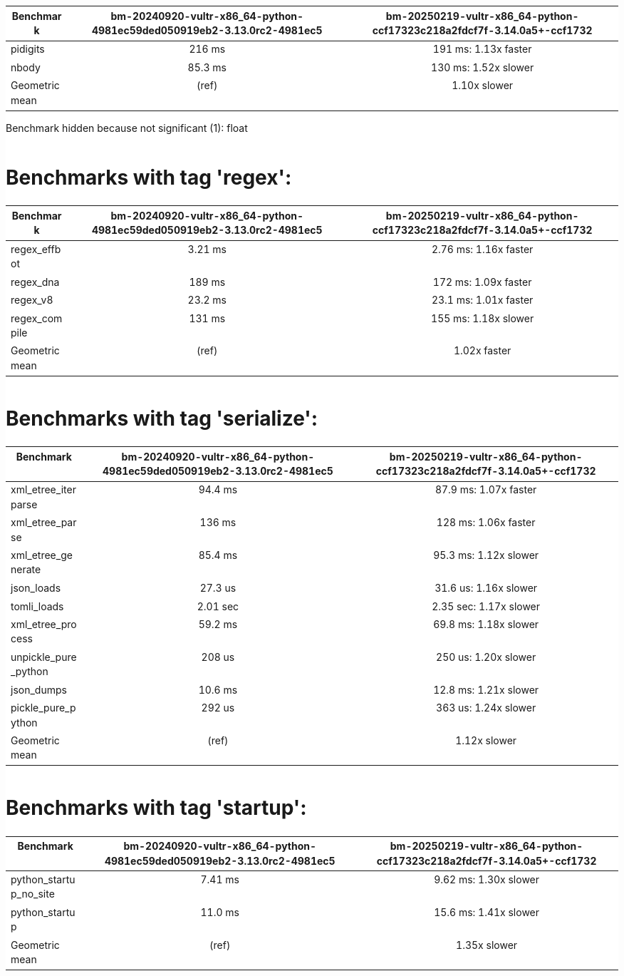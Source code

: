 | Benchmark      | bm-20240920-vultr-x86_64-python-4981ec59ded050919eb2-3.13.0rc2-4981ec5 | bm-20250219-vultr-x86_64-python-ccf17323c218a2fdcf7f-3.14.0a5+-ccf1732 |
|----------------|:----------------------------------------------------------------------:|:----------------------------------------------------------------------:|
| pidigits       | 216 ms                                                                 | 191 ms: 1.13x faster                                                   |
| nbody          | 85.3 ms                                                                | 130 ms: 1.52x slower                                                   |
| Geometric mean | (ref)                                                                  | 1.10x slower                                                           |

Benchmark hidden because not significant (1): float

Benchmarks with tag 'regex':
============================

| Benchmark      | bm-20240920-vultr-x86_64-python-4981ec59ded050919eb2-3.13.0rc2-4981ec5 | bm-20250219-vultr-x86_64-python-ccf17323c218a2fdcf7f-3.14.0a5+-ccf1732 |
|----------------|:----------------------------------------------------------------------:|:----------------------------------------------------------------------:|
| regex_effbot   | 3.21 ms                                                                | 2.76 ms: 1.16x faster                                                  |
| regex_dna      | 189 ms                                                                 | 172 ms: 1.09x faster                                                   |
| regex_v8       | 23.2 ms                                                                | 23.1 ms: 1.01x faster                                                  |
| regex_compile  | 131 ms                                                                 | 155 ms: 1.18x slower                                                   |
| Geometric mean | (ref)                                                                  | 1.02x faster                                                           |

Benchmarks with tag 'serialize':
================================

| Benchmark            | bm-20240920-vultr-x86_64-python-4981ec59ded050919eb2-3.13.0rc2-4981ec5 | bm-20250219-vultr-x86_64-python-ccf17323c218a2fdcf7f-3.14.0a5+-ccf1732 |
|----------------------|:----------------------------------------------------------------------:|:----------------------------------------------------------------------:|
| xml_etree_iterparse  | 94.4 ms                                                                | 87.9 ms: 1.07x faster                                                  |
| xml_etree_parse      | 136 ms                                                                 | 128 ms: 1.06x faster                                                   |
| xml_etree_generate   | 85.4 ms                                                                | 95.3 ms: 1.12x slower                                                  |
| json_loads           | 27.3 us                                                                | 31.6 us: 1.16x slower                                                  |
| tomli_loads          | 2.01 sec                                                               | 2.35 sec: 1.17x slower                                                 |
| xml_etree_process    | 59.2 ms                                                                | 69.8 ms: 1.18x slower                                                  |
| unpickle_pure_python | 208 us                                                                 | 250 us: 1.20x slower                                                   |
| json_dumps           | 10.6 ms                                                                | 12.8 ms: 1.21x slower                                                  |
| pickle_pure_python   | 292 us                                                                 | 363 us: 1.24x slower                                                   |
| Geometric mean       | (ref)                                                                  | 1.12x slower                                                           |

Benchmarks with tag 'startup':
==============================

| Benchmark              | bm-20240920-vultr-x86_64-python-4981ec59ded050919eb2-3.13.0rc2-4981ec5 | bm-20250219-vultr-x86_64-python-ccf17323c218a2fdcf7f-3.14.0a5+-ccf1732 |
|------------------------|:----------------------------------------------------------------------:|:----------------------------------------------------------------------:|
| python_startup_no_site | 7.41 ms                                                                | 9.62 ms: 1.30x slower                                                  |
| python_startup         | 11.0 ms                                                                | 15.6 ms: 1.41x slower                                                  |
| Geometric mean         | (ref)                                                                  | 1.35x slower                                                           |
